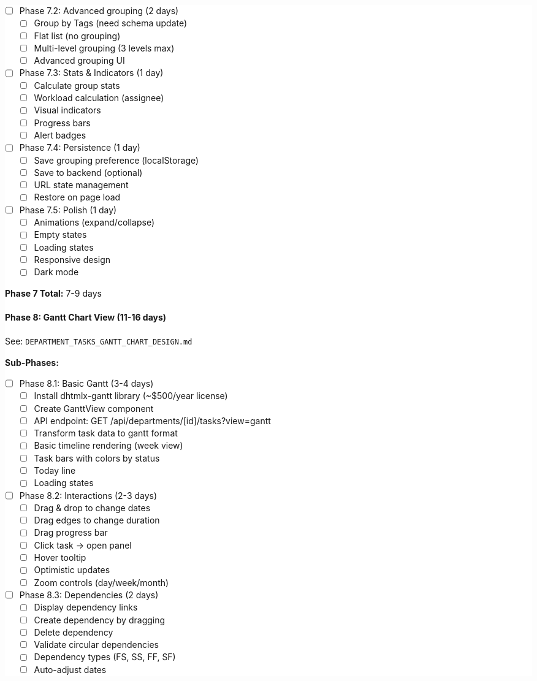 - [ ] Phase 7.2: Advanced grouping (2 days)
  - [ ] Group by Tags (need schema update)
  - [ ] Flat list (no grouping)
  - [ ] Multi-level grouping (3 levels max)
  - [ ] Advanced grouping UI

- [ ] Phase 7.3: Stats & Indicators (1 day)
  - [ ] Calculate group stats
  - [ ] Workload calculation (assignee)
  - [ ] Visual indicators
  - [ ] Progress bars
  - [ ] Alert badges

- [ ] Phase 7.4: Persistence (1 day)
  - [ ] Save grouping preference (localStorage)
  - [ ] Save to backend (optional)
  - [ ] URL state management
  - [ ] Restore on page load

- [ ] Phase 7.5: Polish (1 day)
  - [ ] Animations (expand/collapse)
  - [ ] Empty states
  - [ ] Loading states
  - [ ] Responsive design
  - [ ] Dark mode

**Phase 7 Total:** 7-9 days

#### Phase 8: Gantt Chart View (11-16 days)
See: `DEPARTMENT_TASKS_GANTT_CHART_DESIGN.md`

**Sub-Phases:**
- [ ] Phase 8.1: Basic Gantt (3-4 days)
  - [ ] Install dhtmlx-gantt library (~$500/year license)
  - [ ] Create GanttView component
  - [ ] API endpoint: GET /api/departments/[id]/tasks?view=gantt
  - [ ] Transform task data to gantt format
  - [ ] Basic timeline rendering (week view)
  - [ ] Task bars with colors by status
  - [ ] Today line
  - [ ] Loading states

- [ ] Phase 8.2: Interactions (2-3 days)
  - [ ] Drag & drop to change dates
  - [ ] Drag edges to change duration
  - [ ] Drag progress bar
  - [ ] Click task → open panel
  - [ ] Hover tooltip
  - [ ] Optimistic updates
  - [ ] Zoom controls (day/week/month)

- [ ] Phase 8.3: Dependencies (2 days)
  - [ ] Display dependency links
  - [ ] Create dependency by dragging
  - [ ] Delete dependency
  - [ ] Validate circular dependencies
  - [ ] Dependency types (FS, SS, FF, SF)
  - [ ] Auto-adjust dates
